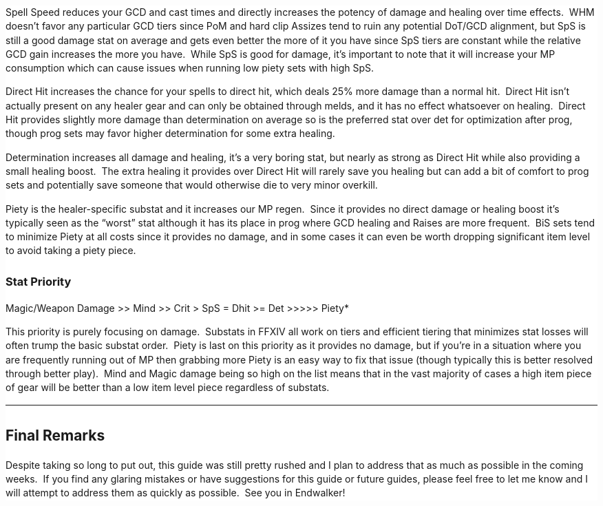 Spell Speed reduces your GCD and cast times and directly increases the potency of damage and healing over time effects.  WHM doesn’t favor any particular GCD tiers since PoM and hard clip Assizes tend to ruin any potential DoT/GCD alignment, but SpS is still a good damage stat on average and gets even better the more of it you have since SpS tiers are constant while the relative GCD gain increases the more you have.  While SpS is good for damage, it’s important to note that it will increase your MP consumption which can cause issues when running low piety sets with high SpS.

Direct Hit increases the chance for your spells to direct hit, which deals 25% more damage than a normal hit.  Direct Hit isn’t actually present on any healer gear and can only be obtained through melds, and it has no effect whatsoever on healing.  Direct Hit provides slightly more damage than determination on average so is the preferred stat over det for optimization after prog, though prog sets may favor higher determination for some extra healing.

Determination increases all damage and healing, it’s a very boring stat, but nearly as strong as Direct Hit while also providing a small healing boost.  The extra healing it provides over Direct Hit will rarely save you healing but can add a bit of comfort to prog sets and potentially save someone that would otherwise die to very minor overkill.

Piety is the healer-specific substat and it increases our MP regen.  Since it provides no direct damage or healing boost it’s typically seen as the “worst” stat although it has its place in prog where GCD healing and Raises are more frequent.  BiS sets tend to minimize Piety at all costs since it provides no damage, and in some cases it can even be worth dropping significant item level to avoid taking a piety piece.  

### Stat Priority

Magic/Weapon Damage >> Mind >> Crit > SpS = Dhit >= Det >>>>> Piety*

This priority is purely focusing on damage.  Substats in FFXIV all work on tiers and efficient tiering that minimizes stat losses will often trump the basic substat order.  Piety is last on this priority as it provides no damage, but if you’re in a situation where you are frequently running out of MP then grabbing more Piety is an easy way to fix that issue (though typically this is better resolved through better play).  Mind and Magic damage being so high on the list means that in the vast majority of cases a high item piece of gear will be better than a low item level piece regardless of substats.

- - -

## Final Remarks

Despite taking so long to put out, this guide was still pretty rushed and I plan to address that as much as possible in the coming weeks.  If you find any glaring mistakes or have suggestions for this guide or future guides, please feel free to let me know and I will attempt to address them as quickly as possible.  See you in Endwalker!